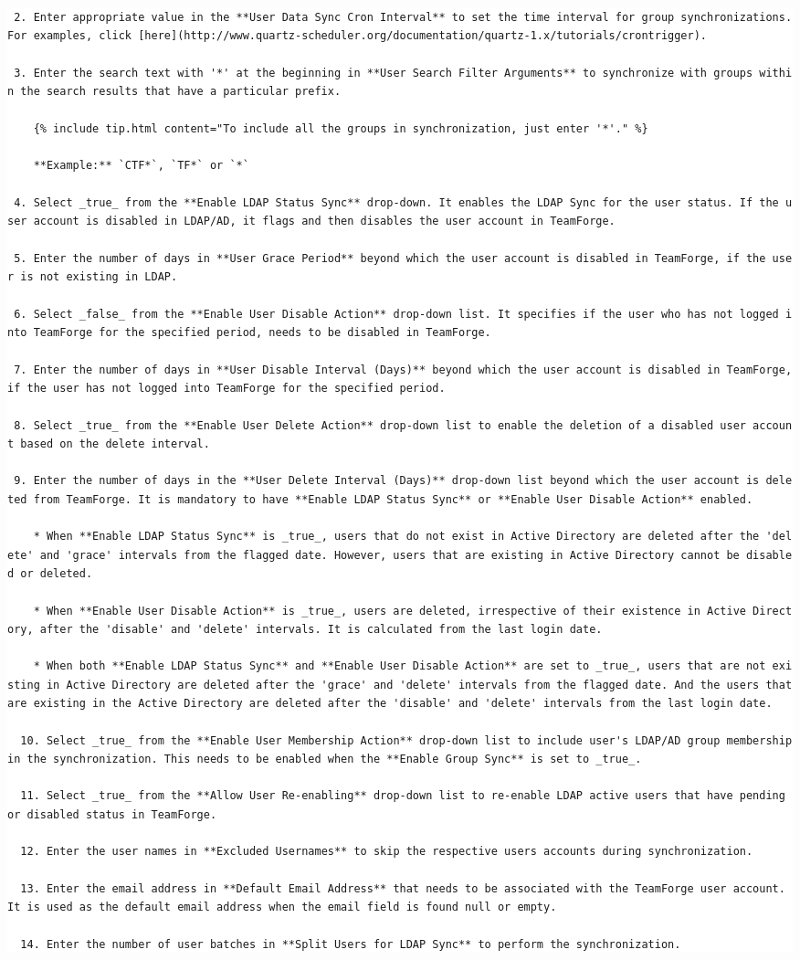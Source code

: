      2. Enter appropriate value in the **User Data Sync Cron Interval** to set the time interval for group synchronizations. For examples, click [here](http://www.quartz-scheduler.org/documentation/quartz-1.x/tutorials/crontrigger).

     3. Enter the search text with '*' at the beginning in **User Search Filter Arguments** to synchronize with groups within the search results that have a particular prefix.

        {% include tip.html content="To include all the groups in synchronization, just enter '*'." %}

        **Example:** `CTF*`, `TF*` or `*`

     4. Select _true_ from the **Enable LDAP Status Sync** drop-down. It enables the LDAP Sync for the user status. If the user account is disabled in LDAP/AD, it flags and then disables the user account in TeamForge.

     5. Enter the number of days in **User Grace Period** beyond which the user account is disabled in TeamForge, if the user is not existing in LDAP.

     6. Select _false_ from the **Enable User Disable Action** drop-down list. It specifies if the user who has not logged into TeamForge for the specified period, needs to be disabled in TeamForge.

     7. Enter the number of days in **User Disable Interval (Days)** beyond which the user account is disabled in TeamForge, if the user has not logged into TeamForge for the specified period.

     8. Select _true_ from the **Enable User Delete Action** drop-down list to enable the deletion of a disabled user account based on the delete interval.

     9. Enter the number of days in the **User Delete Interval (Days)** drop-down list beyond which the user account is deleted from TeamForge. It is mandatory to have **Enable LDAP Status Sync** or **Enable User Disable Action** enabled.

        * When **Enable LDAP Status Sync** is _true_, users that do not exist in Active Directory are deleted after the 'delete' and 'grace' intervals from the flagged date. However, users that are existing in Active Directory cannot be disabled or deleted.

        * When **Enable User Disable Action** is _true_, users are deleted, irrespective of their existence in Active Directory, after the 'disable' and 'delete' intervals. It is calculated from the last login date.

        * When both **Enable LDAP Status Sync** and **Enable User Disable Action** are set to _true_, users that are not existing in Active Directory are deleted after the 'grace' and 'delete' intervals from the flagged date. And the users that are existing in the Active Directory are deleted after the 'disable' and 'delete' intervals from the last login date.

      10. Select _true_ from the **Enable User Membership Action** drop-down list to include user's LDAP/AD group membership in the synchronization. This needs to be enabled when the **Enable Group Sync** is set to _true_.

      11. Select _true_ from the **Allow User Re-enabling** drop-down list to re-enable LDAP active users that have pending or disabled status in TeamForge.

      12. Enter the user names in **Excluded Usernames** to skip the respective users accounts during synchronization.

      13. Enter the email address in **Default Email Address** that needs to be associated with the TeamForge user account. It is used as the default email address when the email field is found null or empty.

      14. Enter the number of user batches in **Split Users for LDAP Sync** to perform the synchronization.
